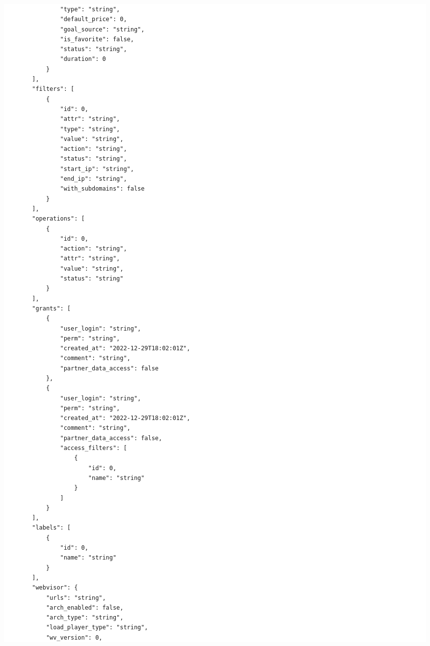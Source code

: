                     "type": "string",
                    "default_price": 0,
                    "goal_source": "string",
                    "is_favorite": false,
                    "status": "string",
                    "duration": 0
                }
            ],
            "filters": [
                {
                    "id": 0,
                    "attr": "string",
                    "type": "string",
                    "value": "string",
                    "action": "string",
                    "status": "string",
                    "start_ip": "string",
                    "end_ip": "string",
                    "with_subdomains": false
                }
            ],
            "operations": [
                {
                    "id": 0,
                    "action": "string",
                    "attr": "string",
                    "value": "string",
                    "status": "string"
                }
            ],
            "grants": [
                {
                    "user_login": "string",
                    "perm": "string",
                    "created_at": "2022-12-29T18:02:01Z",
                    "comment": "string",
                    "partner_data_access": false
                },
                {
                    "user_login": "string",
                    "perm": "string",
                    "created_at": "2022-12-29T18:02:01Z",
                    "comment": "string",
                    "partner_data_access": false,
                    "access_filters": [
                        {
                            "id": 0,
                            "name": "string"
                        }
                    ]
                }
            ],
            "labels": [
                {
                    "id": 0,
                    "name": "string"
                }
            ],
            "webvisor": {
                "urls": "string",
                "arch_enabled": false,
                "arch_type": "string",
                "load_player_type": "string",
                "wv_version": 0,